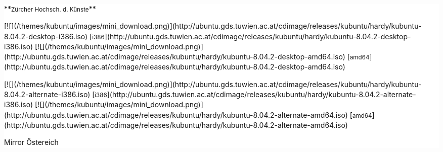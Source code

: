 </td>
</p>
<p>
<td>
</td>
</p>
<p>
</tr>
</p>
<p>
<tr class="odd">
</p>
<p>
<td>
**<small>Zürcher Hochsch. d. Künste</small>**

</td>
</p>
<p>
<td>
[![](/themes/kubuntu/images/mini_download.png)](http://ubuntu.gds.tuwien.ac.at/cdimage/releases/kubuntu/hardy/kubuntu-8.04.2-desktop-i386.iso)
[<small>i386</small>](http://ubuntu.gds.tuwien.ac.at/cdimage/releases/kubuntu/hardy/kubuntu-8.04.2-desktop-i386.iso)
[![](/themes/kubuntu/images/mini_download.png)](http://ubuntu.gds.tuwien.ac.at/cdimage/releases/kubuntu/hardy/kubuntu-8.04.2-desktop-amd64.iso)
[<small>amd64</small>](http://ubuntu.gds.tuwien.ac.at/cdimage/releases/kubuntu/hardy/kubuntu-8.04.2-desktop-amd64.iso)

</td>
</p>
<p>
<td>
[![](/themes/kubuntu/images/mini_download.png)](http://ubuntu.gds.tuwien.ac.at/cdimage/releases/kubuntu/hardy/kubuntu-8.04.2-alternate-i386.iso)
[<small>i386</small>](http://ubuntu.gds.tuwien.ac.at/cdimage/releases/kubuntu/hardy/kubuntu-8.04.2-alternate-i386.iso)
[![](/themes/kubuntu/images/mini_download.png)](http://ubuntu.gds.tuwien.ac.at/cdimage/releases/kubuntu/hardy/kubuntu-8.04.2-alternate-amd64.iso)
[<small>amd64</small>](http://ubuntu.gds.tuwien.ac.at/cdimage/releases/kubuntu/hardy/kubuntu-8.04.2-alternate-amd64.iso)

</td>
</p>
<p>
<td>
</td>
</p>
<p>
</tr>
</p>
<p>
<tr style="border: 1px solid rgb(179, 200, 243); background-color: rgb(225, 235, 255);">
</p>
<p>
<td align="center" colspan="4">
Mirror Östereich
